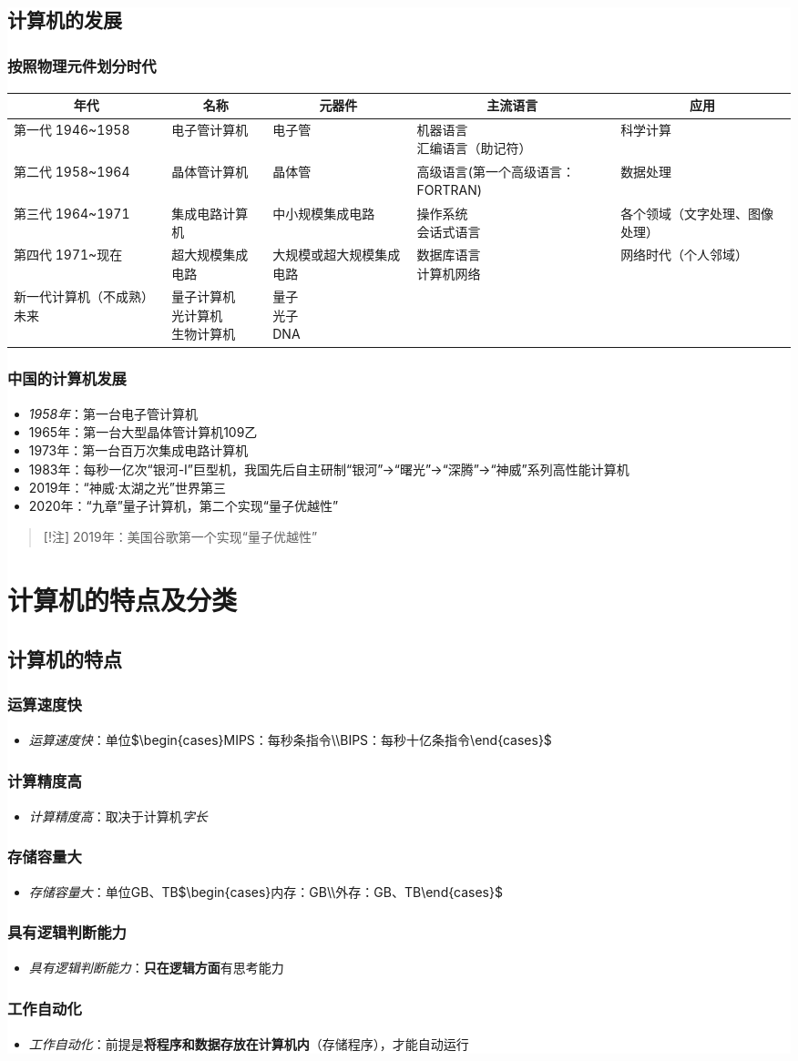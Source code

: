 ## 计算机的发展

### 按照物理元件划分时代

| 年代														 | 名称																 | 元器件									 | 主流语言													| 应用													 |
| -------------------------------- | ------------------------------------ | ------------------------ | --------------------------------- | ------------------------------ |
| 第一代 1946~1958								 | 电子管计算机												 | 电子管									 | 机器语言<br>汇编语言（助记符）		| 科学计算											 |
| 第二代 1958~1964								 | 晶体管计算机												 | 晶体管									 | 高级语言(第一个高级语言：FORTRAN) | 数据处理											 |
| 第三代 1964~1971								 | 集成电路计算机											 | 中小规模集成电路				 | 操作系统<br>会话式语言						| 各个领域（文字处理、图像处理） |
| 第四代 1971~现在								 | 超大规模集成电路										 | 大规模或超大规模集成电路 | 数据库语言<br>计算机网络					| 网络时代（个人邻域）					 |
| 新一代计算机（不成熟） 未来 | 量子计算机<br>光计算机<br>生物计算机 | 量子<br>光子<br>DNA			|																	 |																|

### 中国的计算机发展

- *1958年*：第一台电子管计算机
- 1965年：第一台大型晶体管计算机109乙
- 1973年：第一台百万次集成电路计算机
- 1983年：每秒一亿次“银河-I”巨型机，我国先后自主研制“银河”->“曙光”->“深腾”->“神威”系列高性能计算机
- 2019年：“神威·太湖之光”世界第三
- 2020年：“九章”量子计算机，第二个实现“量子优越性”

> [!注]
> 2019年：美国谷歌第一个实现“量子优越性”

# 计算机的特点及分类

## 计算机的特点

### 运算速度快

- *运算速度快*：单位$\begin{cases}MIPS：每秒条指令\\BIPS：每秒十亿条指令\end{cases}$

### 计算精度高

- *计算精度高*：取决于计算机*字长*

### 存储容量大

- *存储容量大*：单位GB、TB$\begin{cases}内存：GB\\外存：GB、TB\end{cases}$

### 具有逻辑判断能力

- *具有逻辑判断能力*：**只在逻辑方面**有思考能力

### 工作自动化

- *工作自动化*：前提是**将程序和数据存放在计算机内**（存储程序），才能自动运行
